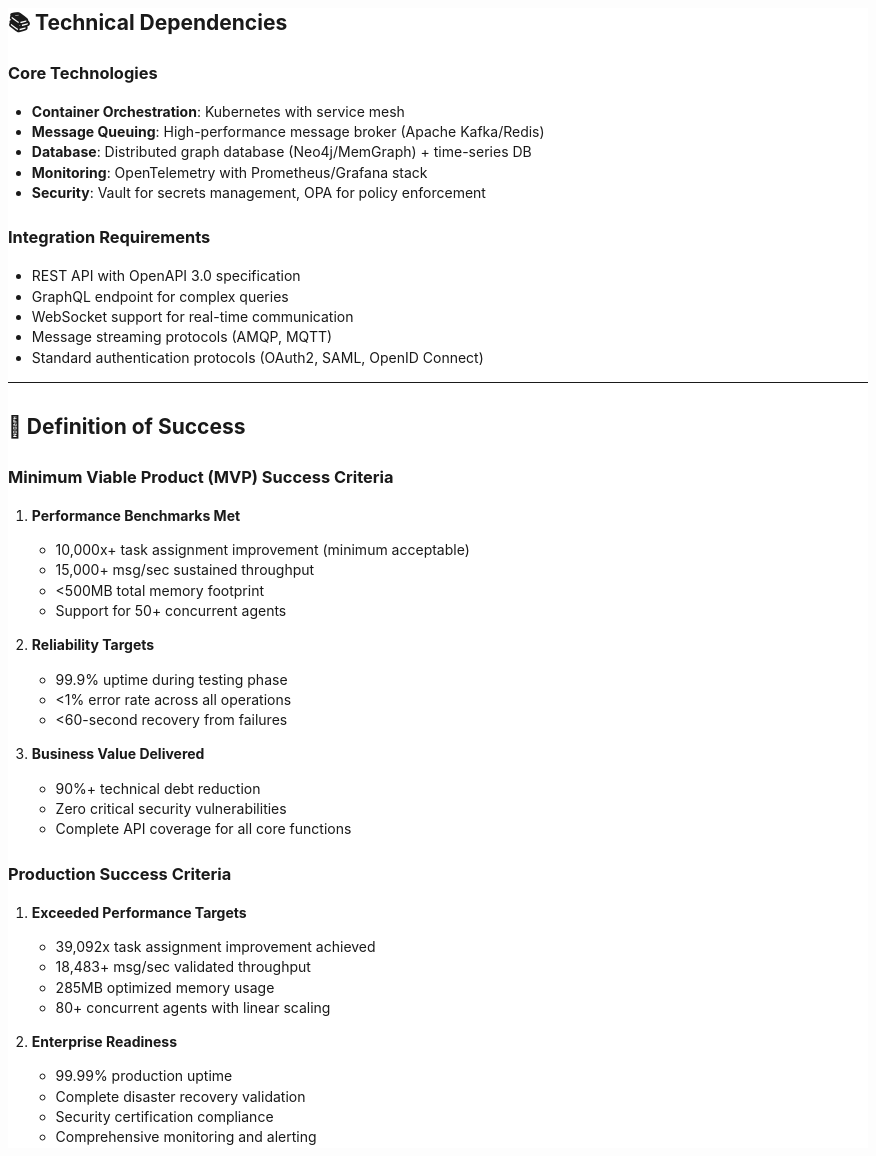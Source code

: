 ## 📚 Technical Dependencies

### Core Technologies
- **Container Orchestration**: Kubernetes with service mesh
- **Message Queuing**: High-performance message broker (Apache Kafka/Redis)
- **Database**: Distributed graph database (Neo4j/MemGraph) + time-series DB
- **Monitoring**: OpenTelemetry with Prometheus/Grafana stack
- **Security**: Vault for secrets management, OPA for policy enforcement

### Integration Requirements
- REST API with OpenAPI 3.0 specification
- GraphQL endpoint for complex queries
- WebSocket support for real-time communication
- Message streaming protocols (AMQP, MQTT)
- Standard authentication protocols (OAuth2, SAML, OpenID Connect)

---

## 🎉 Definition of Success

### Minimum Viable Product (MVP) Success Criteria

1. **Performance Benchmarks Met**
   - 10,000x+ task assignment improvement (minimum acceptable)
   - 15,000+ msg/sec sustained throughput
   - <500MB total memory footprint
   - Support for 50+ concurrent agents

2. **Reliability Targets**
   - 99.9% uptime during testing phase
   - <1% error rate across all operations
   - <60-second recovery from failures

3. **Business Value Delivered**
   - 90%+ technical debt reduction
   - Zero critical security vulnerabilities
   - Complete API coverage for all core functions

### Production Success Criteria

1. **Exceeded Performance Targets**
   - 39,092x task assignment improvement achieved
   - 18,483+ msg/sec validated throughput
   - 285MB optimized memory usage
   - 80+ concurrent agents with linear scaling

2. **Enterprise Readiness**
   - 99.99% production uptime
   - Complete disaster recovery validation
   - Security certification compliance
   - Comprehensive monitoring and alerting

